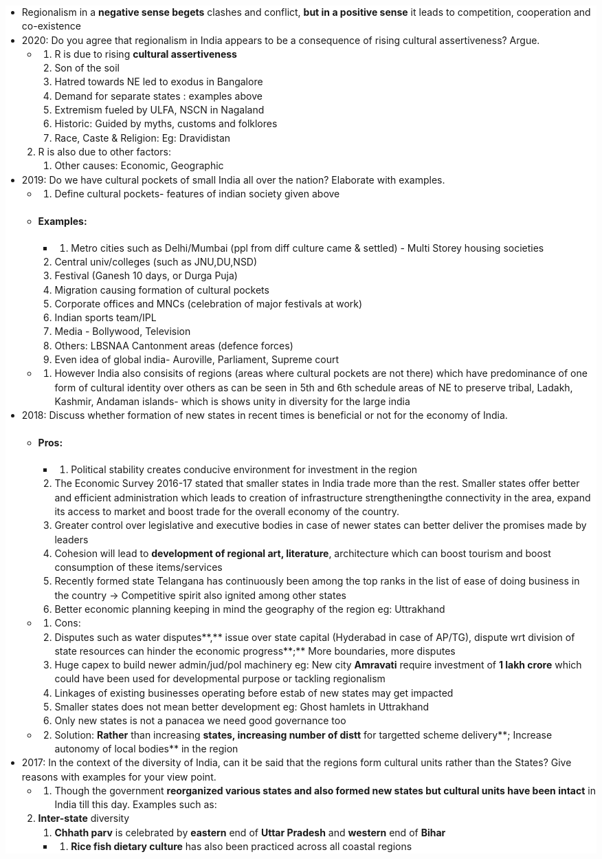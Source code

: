 -   Regionalism in a **negative sense begets** clashes and conflict, **but in a positive sense** it leads to competition, cooperation and co-existence
-   2020: Do you agree that regionalism in India appears to be a consequence of rising cultural assertiveness? Argue.
    -   1. R is due to rising **cultural assertiveness**
        1. Son of the soil
        2. Hatred towards NE led to exodus in Bangalore
        3. Demand for separate states : examples above
        4. Extremism fueled by ULFA, NSCN in Nagaland
        5. Historic: Guided by myths, customs and folklores
        6. Race, Caste & Religion: Eg: Dravidistan
    2. R is also due to other factors:
        1. Other causes: Economic, Geographic
-   2019: Do we have cultural pockets of small India all over the nation? Elaborate with examples.
    -   1. Define cultural pockets- features of indian society given above
    -   #### Examples:
        -   1. Metro cities such as Delhi/Mumbai (ppl from diff culture came & settled) - Multi Storey housing societies
        2. Central univ/colleges (such as JNU,DU,NSD)
        3. Festival (Ganesh 10 days, or Durga Puja)
        4. Migration causing formation of cultural pockets
        5. Corporate offices and MNCs (celebration of major festivals at work)
        6. Indian sports team/IPL
        7. Media - Bollywood, Television
        8. Others: LBSNAA Cantonment areas (defence forces)
        9. Even idea of global india- Auroville, Parliament, Supreme court
    -   1. However India also consisits of regions (areas where cultural pockets are not there) which have predominance of one form of cultural identity over others as can be seen in 5th and 6th schedule areas of NE to preserve tribal, Ladakh, Kashmir, Andaman islands- which is shows unity in diversity for the large india
-   2018: Discuss whether formation of new states in recent times is beneficial or not for the economy of India.
    -   #### Pros:
        -   1. Political stability creates conducive environment for investment in the region
        2. The Economic Survey 2016-17 stated that smaller states in India trade more than the rest. Smaller states offer better and efficient administration which leads to creation of infrastructure strengtheningthe connectivity in the area, expand its access to market and boost trade for the overall economy of the country.
        3. Greater control over legislative and executive bodies in case of newer states can better deliver the promises made by leaders
        4. Cohesion will lead to **development of regional art, literature**, architecture which can boost tourism and boost consumption of these items/services
        5. Recently formed state Telangana has continuously been among the top ranks in the list of ease of doing business in the country → Competitive spirit also ignited among other states
        6. Better economic planning keeping in mind the geography of the region eg: Uttrakhand
    -   1. Cons:
        1. Disputes such as water disputes**,** issue over state capital (Hyderabad in case of AP/TG), dispute wrt division of state resources can hinder the economic progress**;** More boundaries, more disputes
        2. Huge capex to build newer admin/jud/pol machinery eg: New city **Amravati** require investment of **1 lakh crore** which could have been used for developmental purpose or tackling regionalism
        3. Linkages of existing businesses operating before estab of new states may get impacted
        4. Smaller states does not mean better development eg: Ghost hamlets in Uttrakhand
        5. Only new states is not a panacea we need good governance too
    -   2. Solution: **Rather** than increasing **states, increasing number of distt** for targetted scheme delivery**; Increase autonomy of local bodies** in the region
-   2017: In the context of the diversity of India, can it be said that the regions form cultural units rather than the States? Give reasons with examples for your view point.
    -   1. Though the government **reorganized various states and also formed new states but cultural units have been intact** in India till this day. Examples such as:
    2. **Inter-state** diversity
        1. **Chhath parv** is celebrated by **eastern** end of **Uttar Pradesh** and **western** end of **Bihar**
        -   1. **Rice fish dietary culture** has also been practiced across all coastal regions